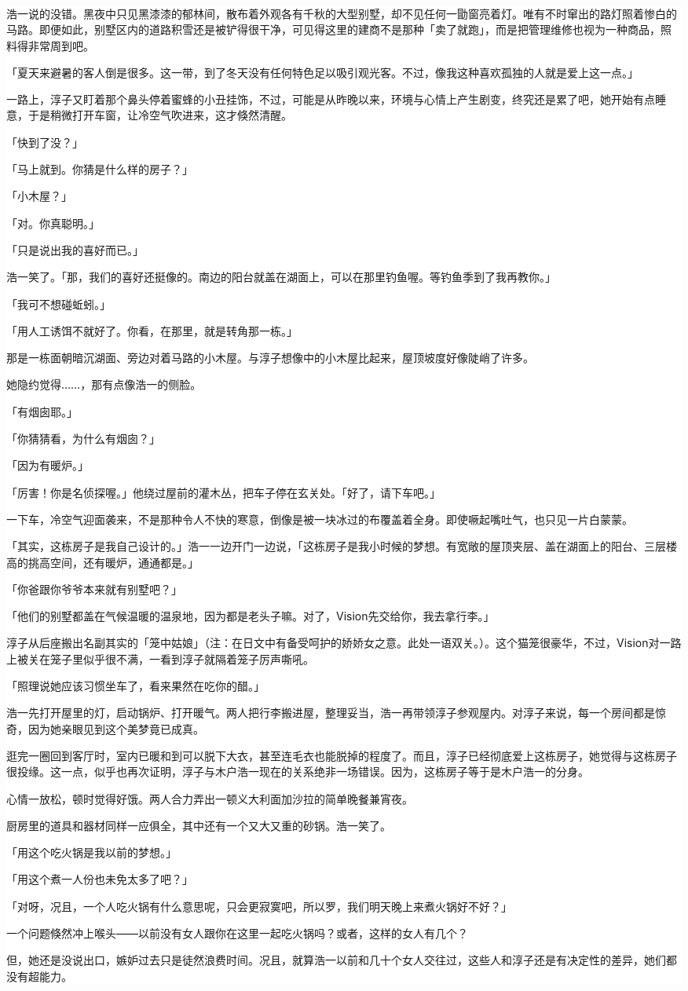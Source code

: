 浩一说的没错。黑夜中只见黑漆漆的郁林间，散布着外观各有千秋的大型别墅，却不见任何一勖窗亮着灯。唯有不时窜出的路灯照着惨白的马路。即便如此，别墅区内的道路积雪还是被铲得很干净，可见得这里的建商不是那种「卖了就跑」，而是把管理维修也视为一种商品，照料得非常周到吧。

「夏天来避暑的客人倒是很多。这一带，到了冬天没有任何特色足以吸引观光客。不过，像我这种喜欢孤独的人就是爱上这一点。」

一路上，淳子又盯着那个鼻头停着蜜蜂的小丑挂饰，不过，可能是从昨晚以来，环境与心情上产生剧变，终究还是累了吧，她开始有点睡意，于是稍微打开车窗，让冷空气吹进来，这才倏然清醒。

「快到了没？」

「马上就到。你猜是什么样的房子？」

「小木屋？」

「对。你真聪明。」

「只是说出我的喜好而已。」

浩一笑了。「那，我们的喜好还挺像的。南边的阳台就盖在湖面上，可以在那里钓鱼喔。等钓鱼季到了我再教你。」

「我可不想碰蚯蚓。」

「用人工诱饵不就好了。你看，在那里，就是转角那一栋。」

那是一栋面朝暗沉湖面、旁边对着马路的小木屋。与淳子想像中的小木屋比起来，屋顶坡度好像陡峭了许多。

她隐约觉得……，那有点像浩一的侧脸。

「有烟囱耶。」

「你猜猜看，为什么有烟囱？」

「因为有暖炉。」

「厉害！你是名侦探喔。」他绕过屋前的灌木丛，把车子停在玄关处。「好了，请下车吧。」

一下车，冷空气迎面袭来，不是那种令人不快的寒意，倒像是被一块冰过的布覆盖着全身。即使噘起嘴吐气，也只见一片白蒙蒙。

「其实，这栋房子是我自己设计的。」浩一一边开门一边说，「这栋房子是我小时候的梦想。有宽敞的屋顶夹层、盖在湖面上的阳台、三层楼高的挑高空间，还有暖炉，通通都是。」

「你爸跟你爷爷本来就有别墅吧？」

「他们的别墅都盖在气候温暖的温泉地，因为都是老头子嘛。对了，Vision先交给你，我去拿行李。」

淳子从后座搬出名副其实的「笼中姑娘」（注：在日文中有备受呵护的娇娇女之意。此处一语双关。）。这个猫笼很豪华，不过，Vision对一路上被关在笼子里似乎很不满，一看到淳子就隔着笼子厉声嘶吼。

「照理说她应该习惯坐车了，看来果然在吃你的醋。」

浩一先打开屋里的灯，启动锅炉、打开暖气。两人把行李搬进屋，整理妥当，浩一再带领淳子参观屋内。对淳子来说，每一个房间都是惊奇，因为她亲眼见到这个美梦竟已成真。

逛完一圈回到客厅时，室内已暖和到可以脱下大衣，甚至连毛衣也能脱掉的程度了。而且，淳子已经彻底爱上这栋房子，她觉得与这栋房子很投缘。这一点，似乎也再次证明，淳子与木户浩一现在的关系绝非一场错误。因为，这栋房子等于是木户浩一的分身。

心情一放松，顿时觉得好饿。两人合力弄出一顿义大利面加沙拉的简单晚餐兼宵夜。

厨房里的道具和器材同样一应俱全，其中还有一个又大又重的砂锅。浩一笑了。

「用这个吃火锅是我以前的梦想。」

「用这个煮一人份也未免太多了吧？」

「对呀，况且，一个人吃火锅有什么意思呢，只会更寂寞吧，所以罗，我们明天晚上来煮火锅好不好？」

一个问题倏然冲上喉头——以前没有女人跟你在这里一起吃火锅吗？或者，这样的女人有几个？

但，她还是没说出口，嫉妒过去只是徒然浪费时间。况且，就算浩一以前和几十个女人交往过，这些人和淳子还是有决定性的差异，她们都没有超能力。
